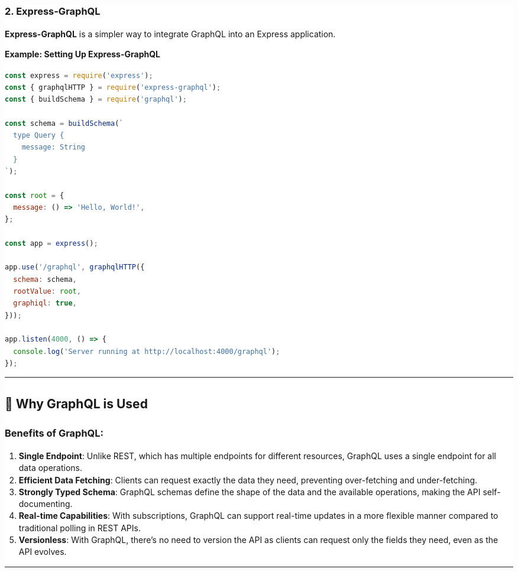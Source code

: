 ### 2. **Express-GraphQL**

**Express-GraphQL** is a simpler way to integrate GraphQL into an Express application.

**Example: Setting Up Express-GraphQL**

```js
const express = require('express');
const { graphqlHTTP } = require('express-graphql');
const { buildSchema } = require('graphql');

const schema = buildSchema(`
  type Query {
    message: String
  }
`);

const root = {
  message: () => 'Hello, World!',
};

const app = express();

app.use('/graphql', graphqlHTTP({
  schema: schema,
  rootValue: root,
  graphiql: true,
}));

app.listen(4000, () => {
  console.log('Server running at http://localhost:4000/graphql');
});
```

---

## 🎯 Why GraphQL is Used

### Benefits of GraphQL:

1. **Single Endpoint**: Unlike REST, which has multiple endpoints for different resources, GraphQL uses a single endpoint for all data operations.
2. **Efficient Data Fetching**: Clients can request exactly the data they need, preventing over-fetching and under-fetching.
3. **Strongly Typed Schema**: GraphQL schemas define the shape of the data and the available operations, making the API self-documenting.
4. **Real-time Capabilities**: With subscriptions, GraphQL can support real-time updates in a more flexible manner compared to traditional polling in REST APIs.
5. **Versionless**: With GraphQL, there’s no need to version the API as clients can request only the fields they need, even as the API evolves.

---
